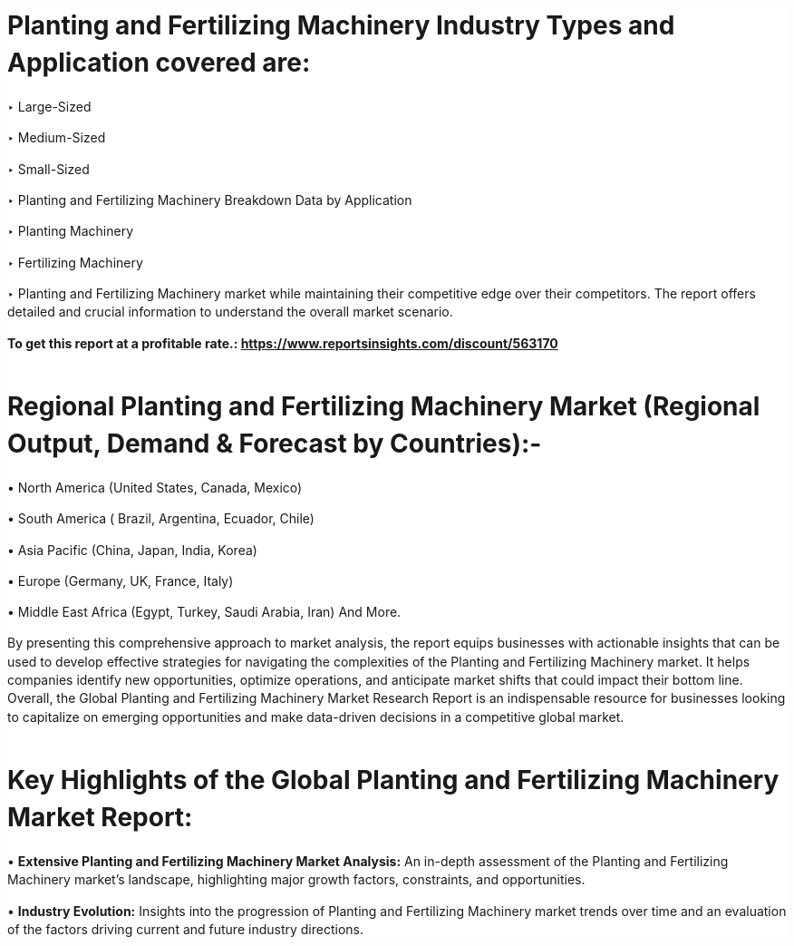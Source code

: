 # <strong>Planting and Fertilizing Machinery Industry Types and Application covered are:</strong>

‣ Large-Sized

   ‣ Medium-Sized

   ‣ Small-Sized

‣ Planting and Fertilizing Machinery Breakdown Data by Application

   ‣ Planting Machinery

   ‣ Fertilizing Machinery

   ‣ Planting and Fertilizing Machinery market while maintaining their competitive edge over their competitors. The report offers detailed and crucial information to understand the overall market scenario.

<strong>To get this report at a profitable rate.: <a href=https://www.reportsinsights.com/discount/563170>https://www.reportsinsights.com/discount/563170</a></strong></font>

# <strong>Regional Planting and Fertilizing Machinery Market (Regional Output, Demand &amp; Forecast by Countries):-</strong>

• North America (United States, Canada, Mexico)

• South America ( Brazil, Argentina, Ecuador, Chile)

• Asia Pacific (China, Japan, India, Korea)

• Europe (Germany, UK, France, Italy)

• Middle East Africa (Egypt, Turkey, Saudi Arabia, Iran) And More.

By presenting this comprehensive approach to market analysis, the report equips businesses with actionable insights that can be used to develop effective strategies for navigating the complexities of the Planting and Fertilizing Machinery market. It helps companies identify new opportunities, optimize operations, and anticipate market shifts that could impact their bottom line. Overall, the Global Planting and Fertilizing Machinery Market Research Report is an indispensable resource for businesses looking to capitalize on emerging opportunities and make data-driven decisions in a competitive global market.

# <strong>Key Highlights of the Global Planting and Fertilizing Machinery Market Report:</strong>

• <strong>Extensive Planting and Fertilizing Machinery Market Analysis:</strong> An in-depth assessment of the Planting and Fertilizing Machinery market’s landscape, highlighting major growth factors, constraints, and opportunities.

• <strong>Industry Evolution:</strong> Insights into the progression of Planting and Fertilizing Machinery market trends over time and an evaluation of the factors driving current and future industry directions.
